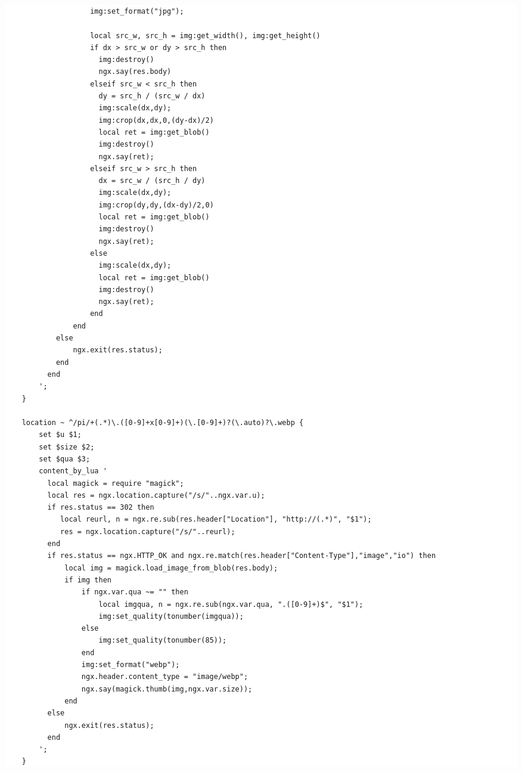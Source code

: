                         img:set_format("jpg");

                        local src_w, src_h = img:get_width(), img:get_height()
                        if dx > src_w or dy > src_h then
                          img:destroy()
                          ngx.say(res.body)
                        elseif src_w < src_h then
                          dy = src_h / (src_w / dx)
                          img:scale(dx,dy);
                          img:crop(dx,dx,0,(dy-dx)/2)
                          local ret = img:get_blob()
                          img:destroy()
                          ngx.say(ret);
                        elseif src_w > src_h then
                          dx = src_w / (src_h / dy)
                          img:scale(dx,dy);
                          img:crop(dy,dy,(dx-dy)/2,0)
                          local ret = img:get_blob()
                          img:destroy()
                          ngx.say(ret);
                        else
                          img:scale(dx,dy);
                          local ret = img:get_blob()
                          img:destroy()
                          ngx.say(ret);
                        end
                    end
                else
                    ngx.exit(res.status);
                end
              end
            ';
        }

        location ~ ^/pi/+(.*)\.([0-9]+x[0-9]+)(\.[0-9]+)?(\.auto)?\.webp { 
            set $u $1;
            set $size $2;
            set $qua $3;
            content_by_lua '
              local magick = require "magick";
              local res = ngx.location.capture("/s/"..ngx.var.u);
              if res.status == 302 then
                 local reurl, n = ngx.re.sub(res.header["Location"], "http://(.*)", "$1");
                 res = ngx.location.capture("/s/"..reurl);
              end
              if res.status == ngx.HTTP_OK and ngx.re.match(res.header["Content-Type"],"image","io") then
                  local img = magick.load_image_from_blob(res.body);
                  if img then
                      if ngx.var.qua ~= "" then
                          local imgqua, n = ngx.re.sub(ngx.var.qua, ".([0-9]+)$", "$1");
                          img:set_quality(tonumber(imgqua));
                      else
                          img:set_quality(tonumber(85));
                      end
                      img:set_format("webp");
                      ngx.header.content_type = "image/webp";
                      ngx.say(magick.thumb(img,ngx.var.size));
                  end
              else
                  ngx.exit(res.status);
              end
            ';
        }
